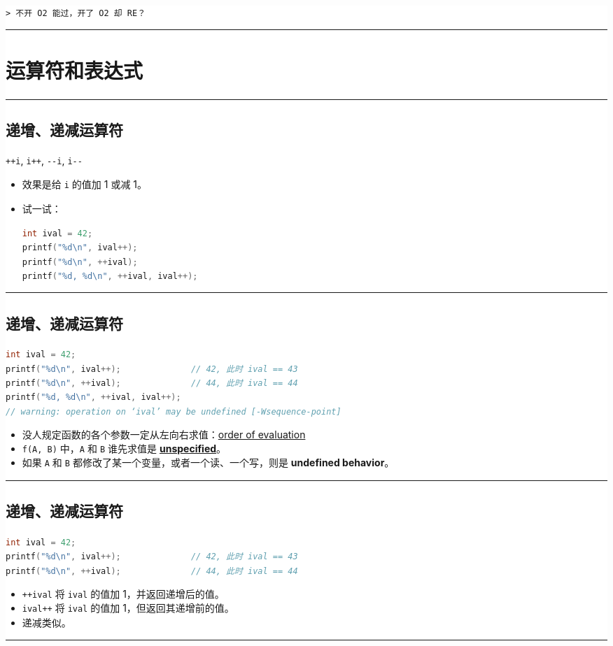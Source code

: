     > 不开 O2 能过，开了 O2 却 RE？

---

# 运算符和表达式

---

## 递增、递减运算符

`++i`, `i++`, `--i`, `i--`

- 效果是给 `i` 的值加 1 或减 1。
- 试一试：
  
  ```c
  int ival = 42;
  printf("%d\n", ival++);
  printf("%d\n", ++ival);
  printf("%d, %d\n", ++ival, ival++);
  ```

---

## 递增、递减运算符

```c
int ival = 42;
printf("%d\n", ival++);              // 42, 此时 ival == 43
printf("%d\n", ++ival);              // 44, 此时 ival == 44
printf("%d, %d\n", ++ival, ival++);
// warning: operation on ‘ival’ may be undefined [-Wsequence-point]
```

- 没人规定函数的各个参数一定从左向右求值：[order of evaluation](https://en.cppreference.com/w/c/language/eval_order)
- `f(A, B)` 中，`A` 和 `B` 谁先求值是 [**unspecified**](https://en.cppreference.com/w/c/language/behavior)。
- 如果 `A` 和 `B` 都修改了某一个变量，或者一个读、一个写，则是 **undefined behavior**。

---

## 递增、递减运算符

```c
int ival = 42;
printf("%d\n", ival++);              // 42, 此时 ival == 43
printf("%d\n", ++ival);              // 44, 此时 ival == 44
```

- `++ival` 将 `ival` 的值加 1，并返回递增后的值。
- `ival++` 将 `ival` 的值加 1，但返回其递增前的值。
- 递减类似。

---
